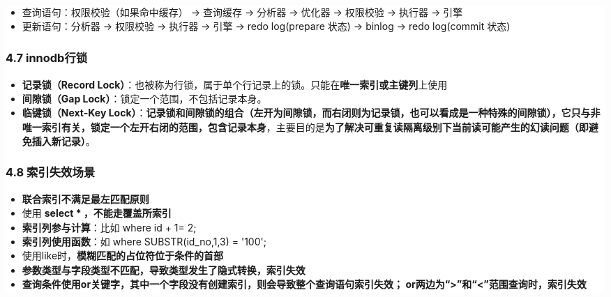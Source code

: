- 查询语句：权限校验（如果命中缓存） ->  查询缓存 -> 分析器 ->  优化器 -> 权限校验 -> 执行器  ->  引擎
- 更新语句：分析器 -> 权限校验 -> 执行器 -> 引擎 -> redo log(prepare 状态)  -> binlog -> redo log(commit 状态)

### 4.7 innodb行锁

- **记录锁（Record Lock）**：也被称为行锁，属于单个行记录上的锁。只能在**唯一索引或主键列**上使用
- **间隙锁（Gap Lock）**：锁定一个范围，不包括记录本身。
- **临键锁（Next-Key Lock）**：**记录锁和间隙锁的组合（左开为间隙锁，而右闭则为记录锁，也可以看成是一种特殊的间隙锁），它只与非唯一索引有关，锁定一个左开右闭的范围，包含记录本身**，主要目的是**为了解决可重复读隔离级别下当前读可能产生的幻读问题（即避免插入新记录）**。

### 4.8 索引失效场景

- **联合索引不满足最左匹配原则**
- 使用 **select * ，不能走覆盖所索引**
- **索引列参与计算**：比如 where id + 1= 2;
- **索引列使用函数**：如 where SUBSTR(id_no,1,3) = '100';
- 使用like时，**模糊匹配的占位符位于条件的首部**
- **参数类型与字段类型不匹配，导致类型发生了隐式转换，索引失效**
- **查询条件使用or关键字，其中一个字段没有创建索引，则会导致整个查询语句索引失效； or两边为“>”和“<”范围查询时，索引失效**

